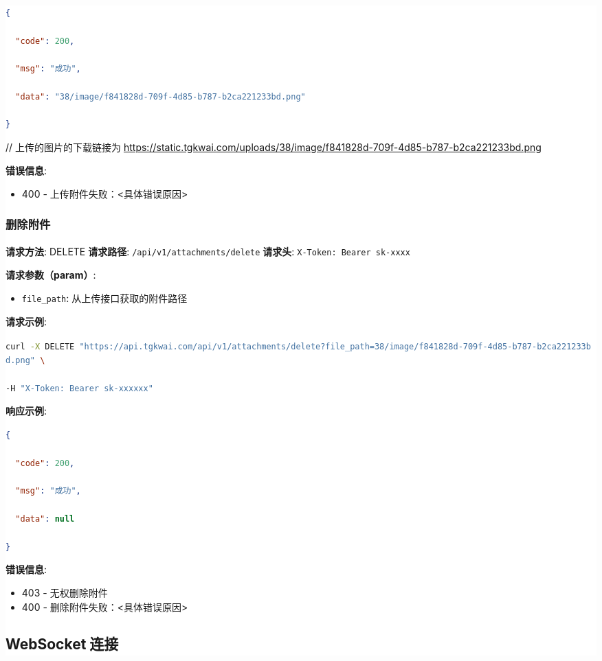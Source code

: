 ```json
{

  "code": 200,

  "msg": "成功",

  "data": "38/image/f841828d-709f-4d85-b787-b2ca221233bd.png"

}
```

// 上传的图片的下载链接为 https://static.tgkwai.com/uploads/38/image/f841828d-709f-4d85-b787-b2ca221233bd.png

**错误信息**:

- 400 - 上传附件失败：<具体错误原因>

### 删除附件

**请求方法**: DELETE
**请求路径**: `/api/v1/attachments/delete`
**请求头**: `X-Token: Bearer sk-xxxx`

**请求参数（param）**:

- `file_path`: 从上传接口获取的附件路径

**请求示例**:

```bash
curl -X DELETE "https://api.tgkwai.com/api/v1/attachments/delete?file_path=38/image/f841828d-709f-4d85-b787-b2ca221233bd.png" \

-H "X-Token: Bearer sk-xxxxxx"
```

**响应示例**:

```json
{

  "code": 200,

  "msg": "成功",

  "data": null

}
```

**错误信息**:

- 403 - 无权删除附件
- 400 - 删除附件失败：<具体错误原因>

## WebSocket 连接
